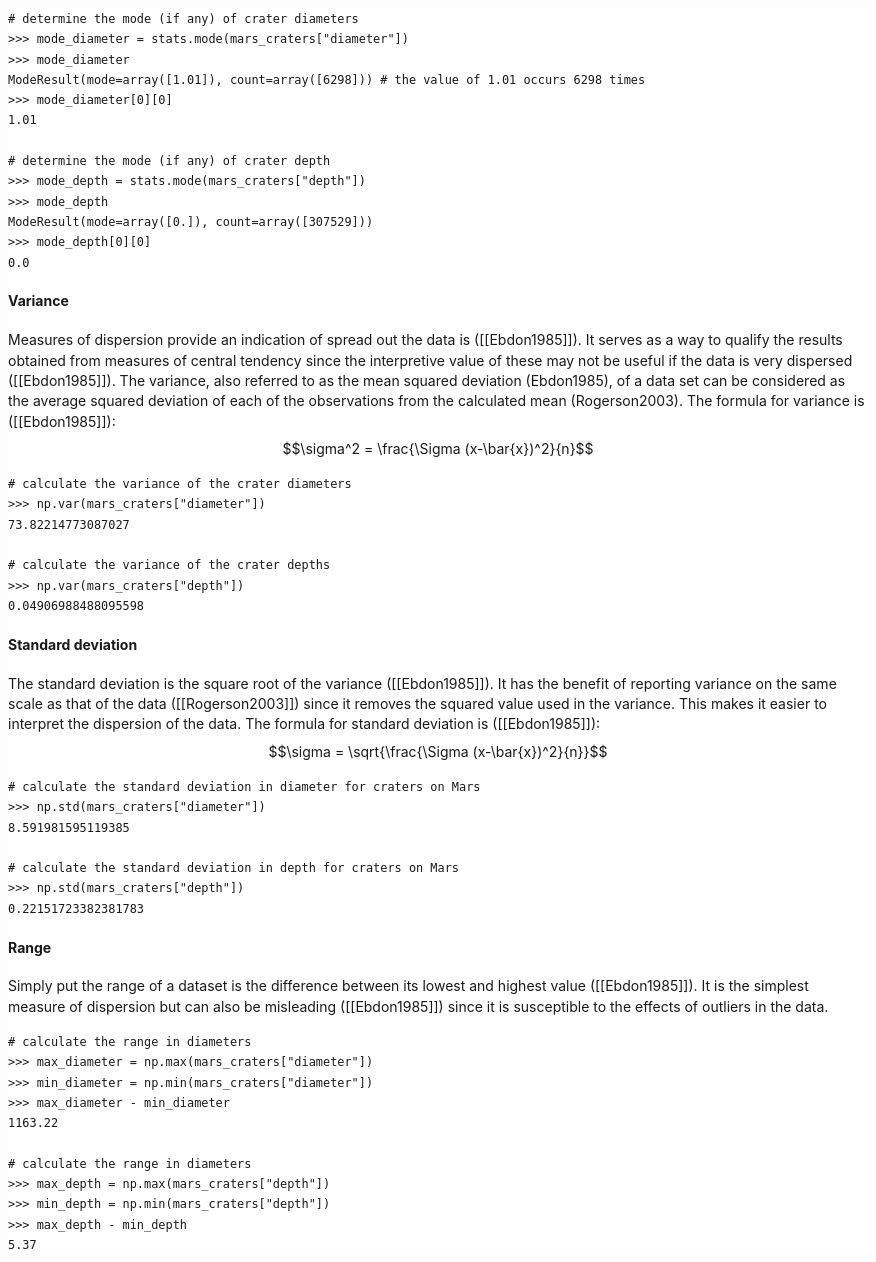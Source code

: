 ```
# determine the mode (if any) of crater diameters
>>> mode_diameter = stats.mode(mars_craters["diameter"])
>>> mode_diameter
ModeResult(mode=array([1.01]), count=array([6298])) # the value of 1.01 occurs 6298 times
>>> mode_diameter[0][0]
1.01

# determine the mode (if any) of crater depth
>>> mode_depth = stats.mode(mars_craters["depth"])
>>> mode_depth
ModeResult(mode=array([0.]), count=array([307529]))
>>> mode_depth[0][0]
0.0

```
#### Variance
Measures of dispersion provide an indication of spread out the data is ([[Ebdon1985]]). It serves as a way to qualify the results obtained from measures of central tendency since the interpretive value of these may not be useful if the data is very dispersed ([[Ebdon1985]]). The variance, also referred to as the mean squared deviation (Ebdon1985), of a data set can be considered as the average squared deviation of each of the observations from the calculated mean (Rogerson2003). The formula for variance is ([[Ebdon1985]]): $$\sigma^2 = \frac{\Sigma (x-\bar{x})^2}{n}$$
```
# calculate the variance of the crater diameters
>>> np.var(mars_craters["diameter"])
73.82214773087027

# calculate the variance of the crater depths
>>> np.var(mars_craters["depth"])
0.04906988488095598
```
#### Standard deviation
The standard deviation is the square root of the variance ([[Ebdon1985]]). It has the benefit of reporting variance on the same scale as that of the data ([[Rogerson2003]]) since it removes the squared value used in the variance. This makes it easier to interpret the dispersion of the data. The formula for standard deviation is ([[Ebdon1985]]): $$\sigma = \sqrt{\frac{\Sigma (x-\bar{x})^2}{n}}$$
```
# calculate the standard deviation in diameter for craters on Mars
>>> np.std(mars_craters["diameter"])
8.591981595119385

# calculate the standard deviation in depth for craters on Mars
>>> np.std(mars_craters["depth"])
0.22151723382381783
```
#### Range
Simply put the range of a dataset is the difference between its lowest and highest value ([[Ebdon1985]]). It is the simplest measure of dispersion but can also be misleading ([[Ebdon1985]]) since it is susceptible to the effects of outliers in the data.

```
# calculate the range in diameters
>>> max_diameter = np.max(mars_craters["diameter"])
>>> min_diameter = np.min(mars_craters["diameter"])
>>> max_diameter - min_diameter
1163.22

# calculate the range in diameters
>>> max_depth = np.max(mars_craters["depth"])
>>> min_depth = np.min(mars_craters["depth"])
>>> max_depth - min_depth
5.37
```